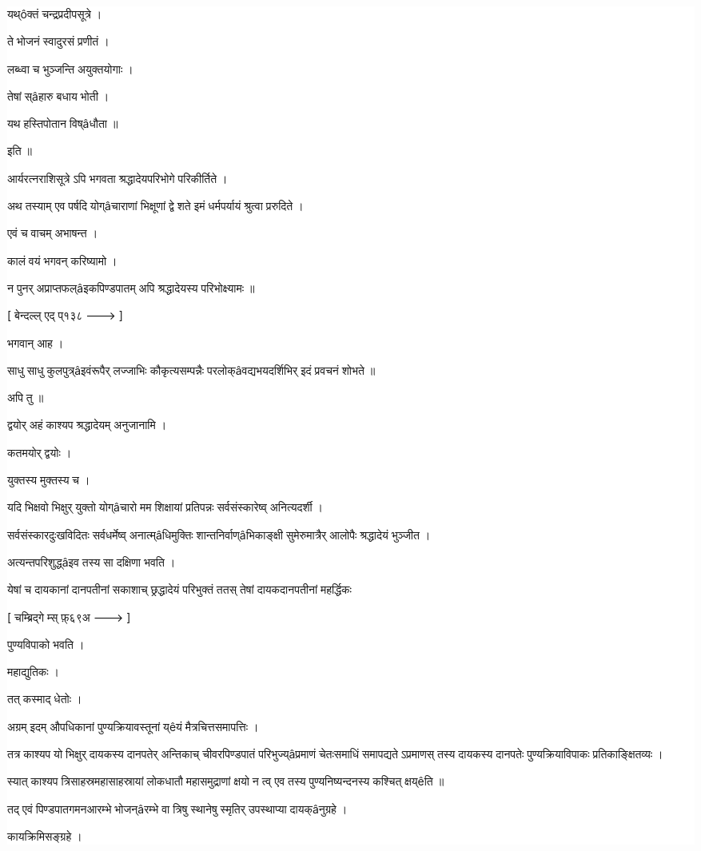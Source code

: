 यथ्ôक्तं चन्द्रप्रदीपसूत्रे ।  
    
ते भोजनं स्वादुरसं प्रणीतं ।  
    
लब्ध्वा च भुञ्जन्ति अयुक्तयोगाः ।  
    
तेषां स्âहारु बधाय भोती ।  
    
यथ हस्तिपोतान विष्âधौता ॥  
    
इति ॥  
    
आर्यरत्नराशिसूत्रे ऽपि भगवता श्रद्धादेयपरिभोगे परिकीर्तिते ।  
    
अथ तस्याम् एव पर्षदि योग्âचाराणां भिक्षूणां द्वे शते इमं धर्मपर्यायं श्रुत्वा प्ररुदिते ।  
    
एवं च वाचम् अभाषन्त ।  
    
कालं वयं भगवन् करिष्यामो ।  
    
न पुनर् अप्राप्तफल्âइकपिण्डपातम् अपि श्रद्धादेयस्य परिभोक्ष्यामः ॥  
    
[ बेन्दल्ल् एद् प्१३८ ---> ]  
    
भगवान् आह ।  
    
साधु साधु कुलपुत्र्âइवंरूपैर् लज्जाभिः कौकृत्यसम्पन्नैः परलोक्âवद्यभयदर्शिभिर् इदं प्रवचनं शोभते ॥  
    
अपि तु ॥  
    
द्वयोर् अहं काश्यप श्रद्धादेयम् अनुजानामि ।  
    
कतमयोर् द्वयोः ।  
    
युक्तस्य मुक्तस्य च ।  
    
यदि भिक्षवो भिक्षुर् युक्तो योग्âचारो मम शिक्षायां प्रतिपन्नः सर्वसंस्कारेष्व् अनित्यदर्शी ।  
    
सर्वसंस्कारदुःखविदितः सर्वधर्मेष्व् अनात्म्âधिमुक्तिः शान्तनिर्वाण्âभिकाङ्क्षी सुमेरुमात्रैर् आलोपैः श्रद्धादेयं भुञ्जीत ।  
    
अत्यन्तपरिशुद्ध्âइव तस्य सा दक्षिणा भवति ।  
    
येषां च दायकानां दानपतीनां सकाशाच् छ्रद्धादेयं परिभुक्तं ततस् तेषां दायकदानपतीनां महर्द्धिकः  
    
[ चम्ब्रिद्गे म्स् फ़्६९अ ---> ]  
    
पुण्यविपाको भवति ।  
    
महाद्युतिकः ।  
    
तत् कस्माद् धेतोः ।  
    
अग्रम् इदम् औपधिकानां पुण्यक्रियावस्तूनां य्êयं मैत्रचित्तसमापत्तिः ।  
    
तत्र काश्यप यो भिक्षुर् दायकस्य दानपतेर् अन्तिकाच् चीवरपिण्डपातं परिभुज्य्âप्रमाणं चेतःसमाधिं समापद्यते ऽप्रमाणस् तस्य दायकस्य दानपतेः पुण्यक्रियाविपाकः प्रतिकाङ्क्षितव्यः ।  
    
स्यात् काश्यप त्रिसाहस्रमहासाहस्रायां लोकधातौ महासमुद्राणां क्षयो न त्व् एव तस्य पुण्यनिष्यन्दनस्य कश्चित् क्षय्êति ॥  
    
तद् एवं पिण्डपातगमनआरम्भे भोजन्âरम्भे वा त्रिषु स्थानेषु स्मृतिर् उपस्थाप्या दायक्âनुग्रहे ।  
    
कायक्रिमिसङ्ग्रहे ।  
    